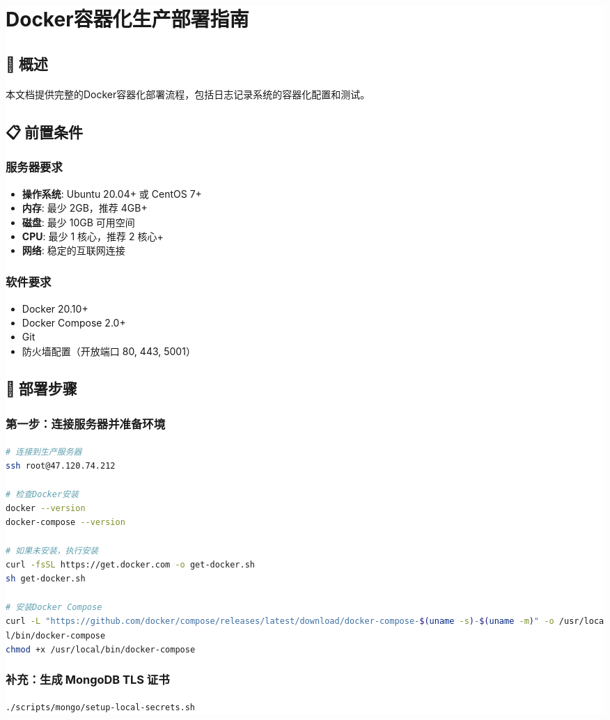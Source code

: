 # Docker容器化生产部署指南

## 🎯 概述

本文档提供完整的Docker容器化部署流程，包括日志记录系统的容器化配置和测试。

## 📋 前置条件

### 服务器要求
- **操作系统**: Ubuntu 20.04+ 或 CentOS 7+
- **内存**: 最少 2GB，推荐 4GB+
- **磁盘**: 最少 10GB 可用空间
- **CPU**: 最少 1 核心，推荐 2 核心+
- **网络**: 稳定的互联网连接

### 软件要求
- Docker 20.10+
- Docker Compose 2.0+
- Git
- 防火墙配置（开放端口 80, 443, 5001）

## 🚀 部署步骤

### 第一步：连接服务器并准备环境

```bash
# 连接到生产服务器
ssh root@47.120.74.212

# 检查Docker安装
docker --version
docker-compose --version

# 如果未安装，执行安装
curl -fsSL https://get.docker.com -o get-docker.sh
sh get-docker.sh

# 安装Docker Compose
curl -L "https://github.com/docker/compose/releases/latest/download/docker-compose-$(uname -s)-$(uname -m)" -o /usr/local/bin/docker-compose
chmod +x /usr/local/bin/docker-compose
```

### 补充：生成 MongoDB TLS 证书

```bash
./scripts/mongo/setup-local-secrets.sh
```
